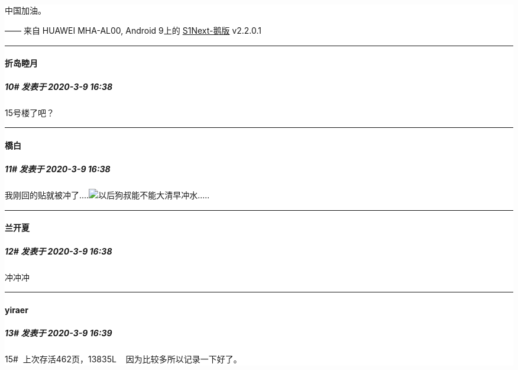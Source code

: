 


中国加油。

—— 来自 HUAWEI MHA-AL00, Android 9上的 [S1Next-鹅版](https://github.com/ykrank/S1-Next/releases) v2.2.0.1







*****

####  折岛睦月  
##### 10#       发表于 2020-3-9 16:38




15号楼了吧？







*****

####  橋白  
##### 11#       发表于 2020-3-9 16:38




我刚回的贴就被冲了....<img src="https://static.saraba1st.com/image/smiley/face2017/016.png" referrerpolicy="no-referrer">以后狗叔能不能大清早冲水.....







*****

####  兰开夏  
##### 12#       发表于 2020-3-9 16:38




冲冲冲







*****

####  yiraer  
##### 13#       发表于 2020-3-9 16:39




15#  上次存活462页，13835L    因为比较多所以记录一下好了。
